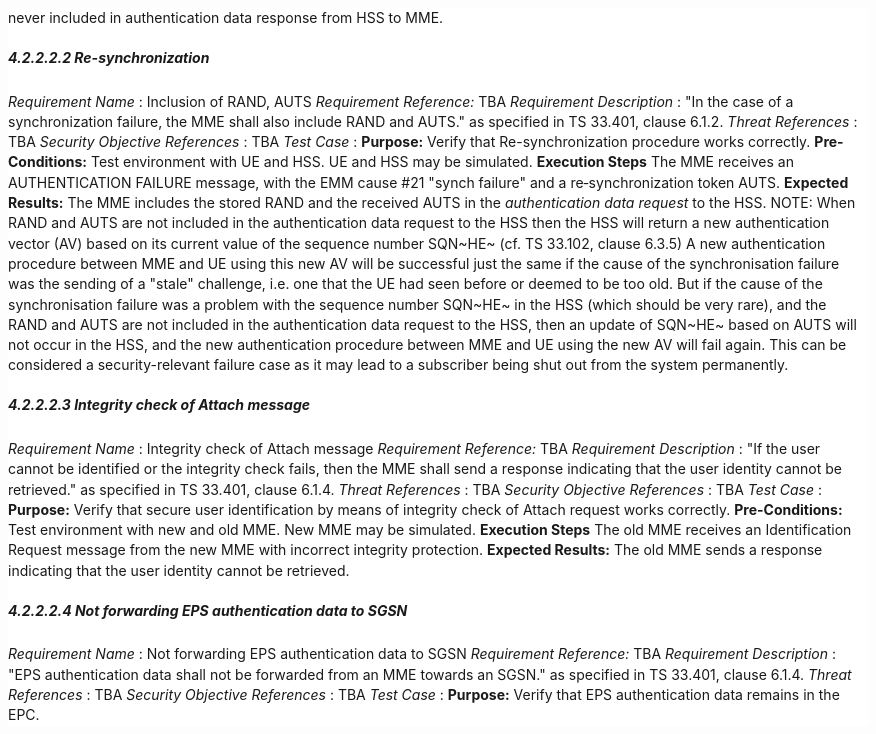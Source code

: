 never included in authentication data response from HSS to MME.
##### 4.2.2.2.2 Re-synchronization
_Requirement Name_ : Inclusion of RAND, AUTS
_Requirement Reference:_ TBA
_Requirement Description_ : \"In the case of a synchronization failure, the
MME shall also include RAND and AUTS.\" as specified in TS 33.401, clause
6.1.2.
_Threat References_ : TBA
_Security Objective References_ : TBA
_Test Case_ : **Purpose:**
Verify that Re-synchronization procedure works correctly.
**Pre-Conditions:**
Test environment with UE and HSS. UE and HSS may be simulated.
**Execution Steps**
The MME receives an AUTHENTICATION FAILURE message, with the EMM cause #21
\"synch failure\" and a re‑synchronization token AUTS.
**Expected Results:**
The MME includes the stored RAND and the received AUTS in the _authentication
data request_ to the HSS.
NOTE: When RAND and AUTS are not included in the authentication data request
to the HSS then the HSS will return a new authentication vector (AV) based on
its current value of the sequence number SQN~HE~ (cf. TS 33.102, clause 6.3.5)
A new authentication procedure between MME and UE using this new AV will be
successful just the same if the cause of the synchronisation failure was the
sending of a \"stale\" challenge, i.e. one that the UE had seen before or
deemed to be too old. But if the cause of the synchronisation failure was a
problem with the sequence number SQN~HE~ in the HSS (which should be very
rare), and the RAND and AUTS are not included in the authentication data
request to the HSS, then an update of SQN~HE~ based on AUTS will not occur in
the HSS, and the new authentication procedure between MME and UE using the new
AV will fail again. This can be considered a security-relevant failure case as
it may lead to a subscriber being shut out from the system permanently.
##### 4.2.2.2.3 Integrity check of Attach message
_Requirement Name_ : Integrity check of Attach message
_Requirement Reference:_ TBA
_Requirement Description_ : \"If the user cannot be identified or the
integrity check fails, then the MME shall send a response indicating that the
user identity cannot be retrieved.\" as specified in TS 33.401, clause 6.1.4.
_Threat References_ : TBA
_Security Objective References_ : TBA
_Test Case_ :
**Purpose:**
Verify that secure user identification by means of integrity check of Attach
request works correctly.
**Pre-Conditions:**
Test environment with new and old MME. New MME may be simulated.
**Execution Steps**
The old MME receives an Identification Request message from the new MME with
incorrect integrity protection.
**Expected Results:**
The old MME sends a response indicating that the user identity cannot be
retrieved.
##### 4.2.2.2.4 Not forwarding EPS authentication data to SGSN
_Requirement Name_ : Not forwarding EPS authentication data to SGSN
_Requirement Reference:_ TBA
_Requirement Description_ : \"EPS authentication data shall not be forwarded
from an MME towards an SGSN.\" as specified in TS 33.401, clause 6.1.4.
_Threat References_ : TBA
_Security Objective References_ : TBA
_Test Case_ :
**Purpose:**
Verify that EPS authentication data remains in the EPC.